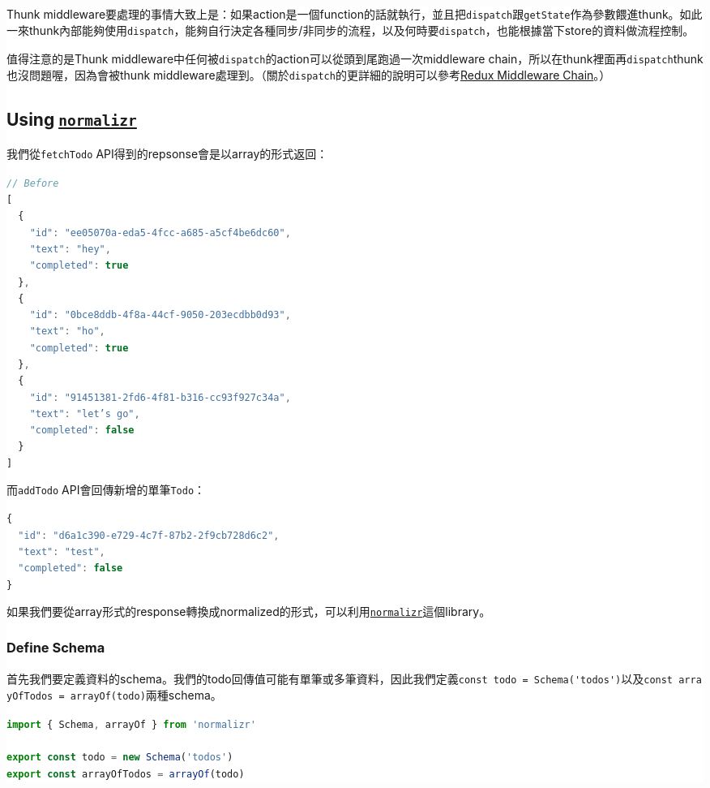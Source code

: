 Thunk middleware要處理的事情大致上是：如果action是一個function的話就執行，並且把`dispatch`跟`getState`作為參數餵進thunk。如此一來thunk內部能夠使用`dispatch`，能夠自行決定各種同步/非同步的流程，以及何時要`dispatch`，也能根據當下store的資料做流程控制。

值得注意的是Thunk middleware中任何被`dispatch`的action可以從頭到尾跑過一次middleware chain，所以在thunk裡面再`dispatch`thunk也沒問題喔，因為會被thunk middleware處理到。（關於`dispatch`的更詳細的說明可以參考[Redux Middleware Chain](/2016/12/26/redux-middleware-chain.html)。）

## Using [`normalizr`](https://github.com/paularmstrong/normalizr)

我們從`fetchTodo` API得到的repsonse會是以array的形式返回：

~~~jsx
// Before
[
  {
    "id": "ee05070a-eda5-4fcc-a685-a5cf4be6dc60",
    "text": "hey",
    "completed": true
  },
  {
    "id": "0bce8ddb-4f8a-44cf-9050-203ecdbb0d93",
    "text": "ho",
    "completed": true
  },
  {
    "id": "91451381-2fd6-4f81-b316-cc93f927c34a",
    "text": "let’s go",
    "completed": false
  }
]
~~~

而`addTodo` API會回傳新增的單筆`Todo`：

~~~jsx
{
  "id": "d6a1c390-e729-4c7f-87b2-2f9cb728d6c2",
  "text": "test",
  "completed": false
}
~~~

如果我們要從array形式的response轉換成normalized的形式，可以利用[`normalizr`](https://github.com/paularmstrong/normalizr)這個library。

### Define Schema

首先我們要定義資料的schema。我們的todo回傳值可能有單筆或多筆資料，因此我們定義`const todo = Schema('todos')`以及`const arrayOfTodos = arrayOf(todo)`兩種schema。

~~~jsx
import { Schema, arrayOf } from 'normalizr'

export const todo = new Schema('todos')
export const arrayOfTodos = arrayOf(todo)
~~~

